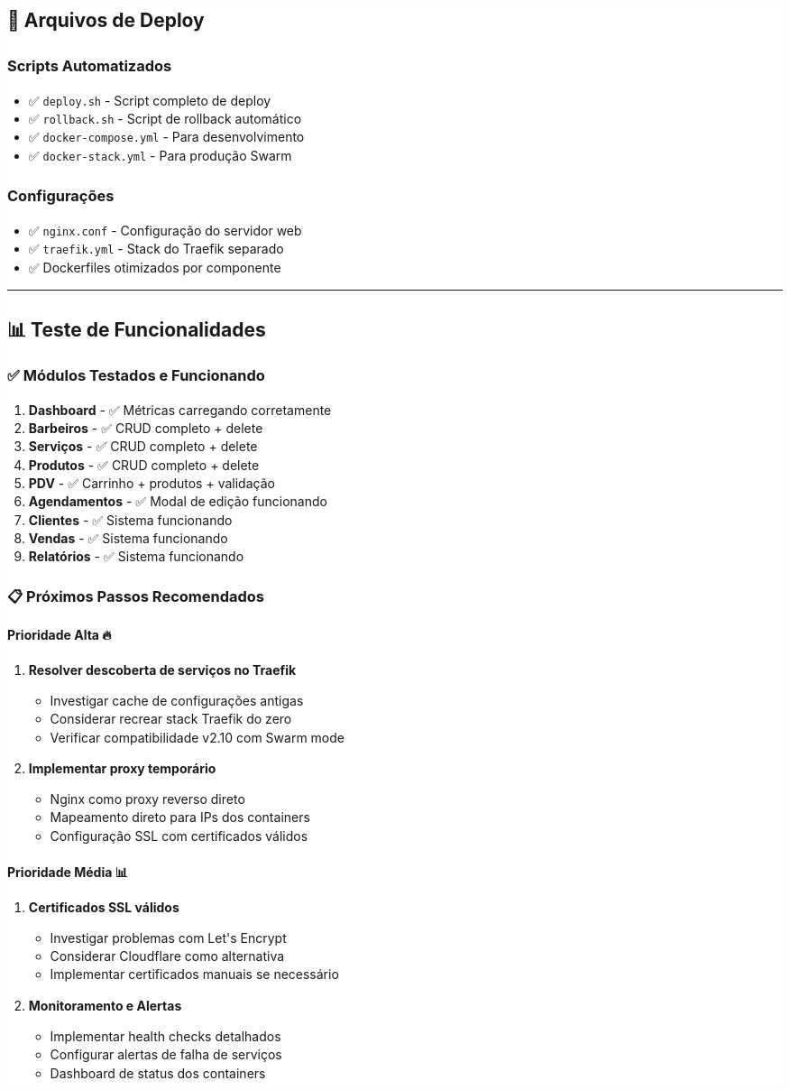 
## 🔄 Arquivos de Deploy

### Scripts Automatizados
- ✅ `deploy.sh` - Script completo de deploy
- ✅ `rollback.sh` - Script de rollback automático
- ✅ `docker-compose.yml` - Para desenvolvimento
- ✅ `docker-stack.yml` - Para produção Swarm

### Configurações
- ✅ `nginx.conf` - Configuração do servidor web
- ✅ `traefik.yml` - Stack do Traefik separado
- ✅ Dockerfiles otimizados por componente

---

## 📊 Teste de Funcionalidades

### ✅ Módulos Testados e Funcionando

1. **Dashboard** - ✅ Métricas carregando corretamente
2. **Barbeiros** - ✅ CRUD completo + delete
3. **Serviços** - ✅ CRUD completo + delete
4. **Produtos** - ✅ CRUD completo + delete
5. **PDV** - ✅ Carrinho + produtos + validação
6. **Agendamentos** - ✅ Modal de edição funcionando
7. **Clientes** - ✅ Sistema funcionando
8. **Vendas** - ✅ Sistema funcionando
9. **Relatórios** - ✅ Sistema funcionando

### 📋 Próximos Passos Recomendados

#### Prioridade Alta 🔥
1. **Resolver descoberta de serviços no Traefik**
   - Investigar cache de configurações antigas
   - Considerar recrear stack Traefik do zero
   - Verificar compatibilidade v2.10 com Swarm mode

2. **Implementar proxy temporário**
   - Nginx como proxy reverso direto
   - Mapeamento direto para IPs dos containers
   - Configuração SSL com certificados válidos

#### Prioridade Média 📊
1. **Certificados SSL válidos**
   - Investigar problemas com Let's Encrypt
   - Considerar Cloudflare como alternativa
   - Implementar certificados manuais se necessário

2. **Monitoramento e Alertas**
   - Implementar health checks detalhados
   - Configurar alertas de falha de serviços
   - Dashboard de status dos containers
